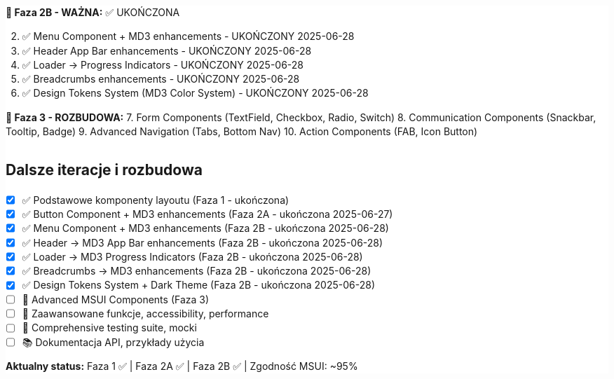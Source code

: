 **🔄 Faza 2B - WAŻNA:** ✅ UKOŃCZONA

2. ✅ Menu Component + MD3 enhancements - UKOŃCZONY 2025-06-28
3. ✅ Header App Bar enhancements - UKOŃCZONY 2025-06-28
4. ✅ Loader → Progress Indicators - UKOŃCZONY 2025-06-28
5. ✅ Breadcrumbs enhancements - UKOŃCZONY 2025-06-28
6. ✅ Design Tokens System (MD3 Color System) - UKOŃCZONY 2025-06-28

**📱 Faza 3 - ROZBUDOWA:** 7. Form Components (TextField, Checkbox, Radio, Switch) 8. Communication Components (Snackbar, Tooltip, Badge) 9. Advanced Navigation (Tabs, Bottom Nav) 10. Action Components (FAB, Icon Button)

## Dalsze iteracje i rozbudowa

- [x] ✅ Podstawowe komponenty layoutu (Faza 1 - ukończona)
- [x] ✅ Button Component + MD3 enhancements (Faza 2A - ukończona 2025-06-27)
- [x] ✅ Menu Component + MD3 enhancements (Faza 2B - ukończona 2025-06-28)
- [x] ✅ Header → MD3 App Bar enhancements (Faza 2B - ukończona 2025-06-28)
- [x] ✅ Loader → MD3 Progress Indicators (Faza 2B - ukończona 2025-06-28)
- [x] ✅ Breadcrumbs → MD3 enhancements (Faza 2B - ukończona 2025-06-28)
- [x] ✅ Design Tokens System + Dark Theme (Faza 2B - ukończona 2025-06-28)
- [ ] 📱 Advanced MSUI Components (Faza 3)
- [ ] 🔧 Zaawansowane funkcje, accessibility, performance
- [ ] 🧪 Comprehensive testing suite, mocki
- [ ] 📚 Dokumentacja API, przykłady użycia

**Aktualny status:** Faza 1 ✅ | Faza 2A ✅ | Faza 2B ✅ | Zgodność MSUI: ~95%
